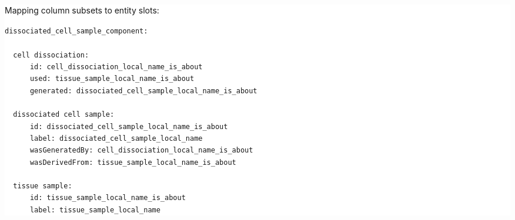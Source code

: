 Mapping column subsets to entity slots:

````
dissociated_cell_sample_component:

  cell dissociation: 
      id: cell_dissociation_local_name_is_about
      used: tissue_sample_local_name_is_about
      generated: dissociated_cell_sample_local_name_is_about
      
  dissociated cell sample:
      id: dissociated_cell_sample_local_name_is_about
      label: dissociated_cell_sample_local_name
      wasGeneratedBy: cell_dissociation_local_name_is_about
      wasDerivedFrom: tissue_sample_local_name_is_about
      
  tissue sample:
      id: tissue_sample_local_name_is_about
      label: tissue_sample_local_name
````




